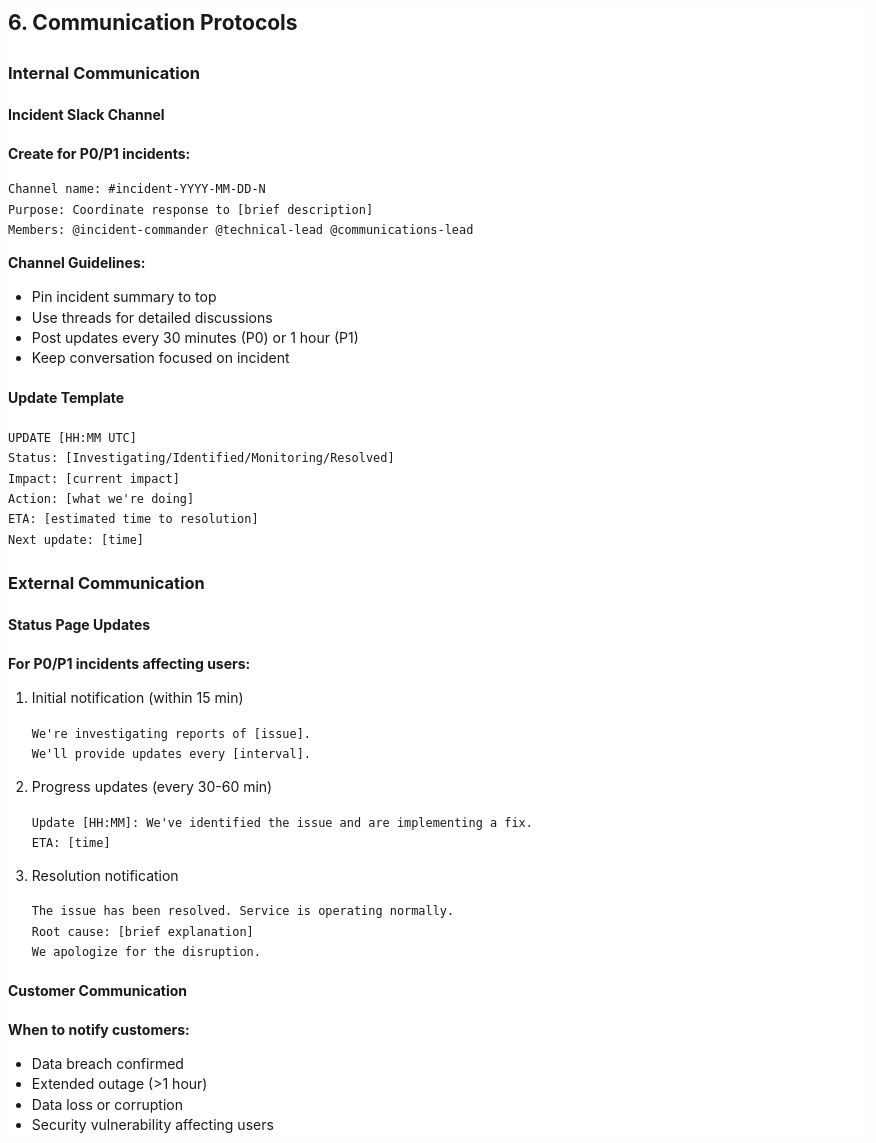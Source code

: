 
## 6. Communication Protocols

### Internal Communication

#### Incident Slack Channel
**Create for P0/P1 incidents:**
```
Channel name: #incident-YYYY-MM-DD-N
Purpose: Coordinate response to [brief description]
Members: @incident-commander @technical-lead @communications-lead
```

**Channel Guidelines:**
- Pin incident summary to top
- Use threads for detailed discussions
- Post updates every 30 minutes (P0) or 1 hour (P1)
- Keep conversation focused on incident

#### Update Template
```
UPDATE [HH:MM UTC]
Status: [Investigating/Identified/Monitoring/Resolved]
Impact: [current impact]
Action: [what we're doing]
ETA: [estimated time to resolution]
Next update: [time]
```

### External Communication

#### Status Page Updates
**For P0/P1 incidents affecting users:**

1. Initial notification (within 15 min)
   ```
   We're investigating reports of [issue]. 
   We'll provide updates every [interval].
   ```

2. Progress updates (every 30-60 min)
   ```
   Update [HH:MM]: We've identified the issue and are implementing a fix.
   ETA: [time]
   ```

3. Resolution notification
   ```
   The issue has been resolved. Service is operating normally.
   Root cause: [brief explanation]
   We apologize for the disruption.
   ```

#### Customer Communication
**When to notify customers:**
- Data breach confirmed
- Extended outage (>1 hour)
- Data loss or corruption
- Security vulnerability affecting users
